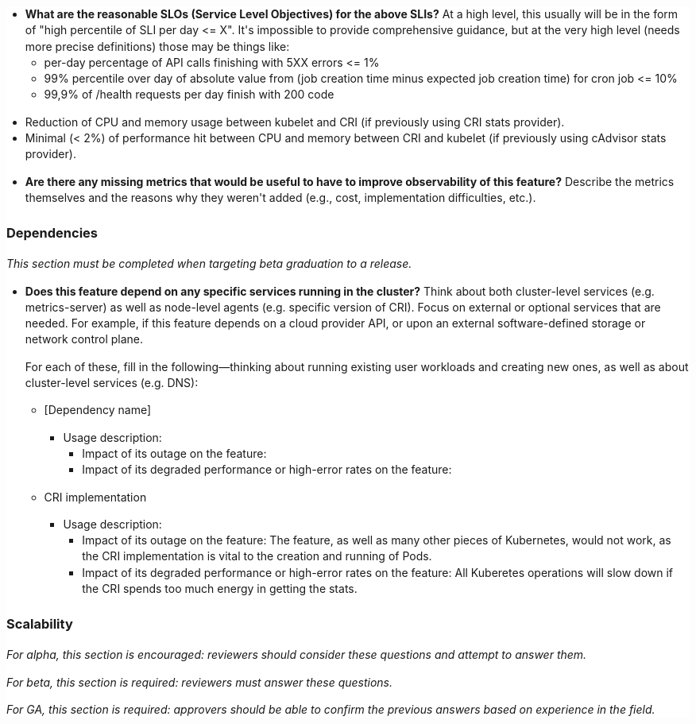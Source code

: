 * **What are the reasonable SLOs (Service Level Objectives) for the above SLIs?**
  At a high level, this usually will be in the form of "high percentile of SLI
  per day <= X". It's impossible to provide comprehensive guidance, but at the very
  high level (needs more precise definitions) those may be things like:
  - per-day percentage of API calls finishing with 5XX errors <= 1%
  - 99% percentile over day of absolute value from (job creation time minus expected
    job creation time) for cron job <= 10%
  - 99,9% of /health requests per day finish with 200 code

- Reduction of CPU and memory usage between kubelet and CRI (if previously using CRI stats provider).
- Minimal (< 2%) of performance hit between CPU and memory between CRI and kubelet (if previously using cAdvisor stats provider).

* **Are there any missing metrics that would be useful to have to improve observability 
of this feature?**
  Describe the metrics themselves and the reasons why they weren't added (e.g., cost,
  implementation difficulties, etc.).

### Dependencies

_This section must be completed when targeting beta graduation to a release._

* **Does this feature depend on any specific services running in the cluster?**
  Think about both cluster-level services (e.g. metrics-server) as well
  as node-level agents (e.g. specific version of CRI). Focus on external or
  optional services that are needed. For example, if this feature depends on
  a cloud provider API, or upon an external software-defined storage or network
  control plane.

  For each of these, fill in the following—thinking about running existing user workloads
  and creating new ones, as well as about cluster-level services (e.g. DNS):
  - [Dependency name]
    - Usage description:
      - Impact of its outage on the feature:
      - Impact of its degraded performance or high-error rates on the feature:


  - CRI implementation
    - Usage description:
      - Impact of its outage on the feature: The feature, as well as many other pieces of Kubernetes, would not work, as the CRI implementation is vital to the creation and running of Pods.
      - Impact of its degraded performance or high-error rates on the feature: All Kuberetes operations will slow down if the CRI spends too much energy in getting the stats.


### Scalability

_For alpha, this section is encouraged: reviewers should consider these questions
and attempt to answer them._

_For beta, this section is required: reviewers must answer these questions._

_For GA, this section is required: approvers should be able to confirm the
previous answers based on experience in the field._


[kubernetes.io]: https://kubernetes.io/
[kubernetes/enhancements]: https://git.k8s.io/enhancements
[kubernetes/kubernetes]: https://git.k8s.io/kubernetes
[kubernetes/website]: https://git.k8s.io/website
[summary-api]: https://github.com/kubernetes/kubernetes/blob/release-1.20/staging/src/k8s.io/kubelet/pkg/apis/stats/v1alpha1/types.go
[metrics-cadvisor]: https://github.com/google/cadvisor/blob/master/docs/storage/prometheus.md#prometheus-container-metrics
[perf-issue]: https://github.com/kubernetes/kubernetes/issues/51798
[summary-pod-stats-object]: https://github.com/kubernetes/kubernetes/blob/release-1.20/staging/src/k8s.io/kubelet/pkg/apis/stats/v1alpha1/types.go#L102-L132
[core-proposal]: https://github.com/kubernetes/community/blob/master/contributors/design-proposals/instrumentation/core-metrics-pipeline.md#proposed-core-metrics
[keep-summary]: https://github.com/kubernetes/kubernetes/issues/68522#issuecomment-666636130
[plan]: https://github.com/kubernetes/kubernetes/issues/68522#issuecomment-724928827
[summary-container-stats-object]: https://github.com/kubernetes/kubernetes/blob/release-1.20/staging/src/k8s.io/kubelet/pkg/apis/stats/v1alpha1/types.go#L135-L160
[accelerator-deprecation]: https://github.com/kubernetes/enhancements/blob/master/keps/sig-node/1867-disable-accelerator-usage-metrics/README.md
[supported limits]: https://git.k8s.io/community//sig-scalability/configs-and-limits/thresholds.md
[existing SLIs/SLOs]: https://git.k8s.io/community/sig-scalability/slos/slos.md#kubernetes-slisslos